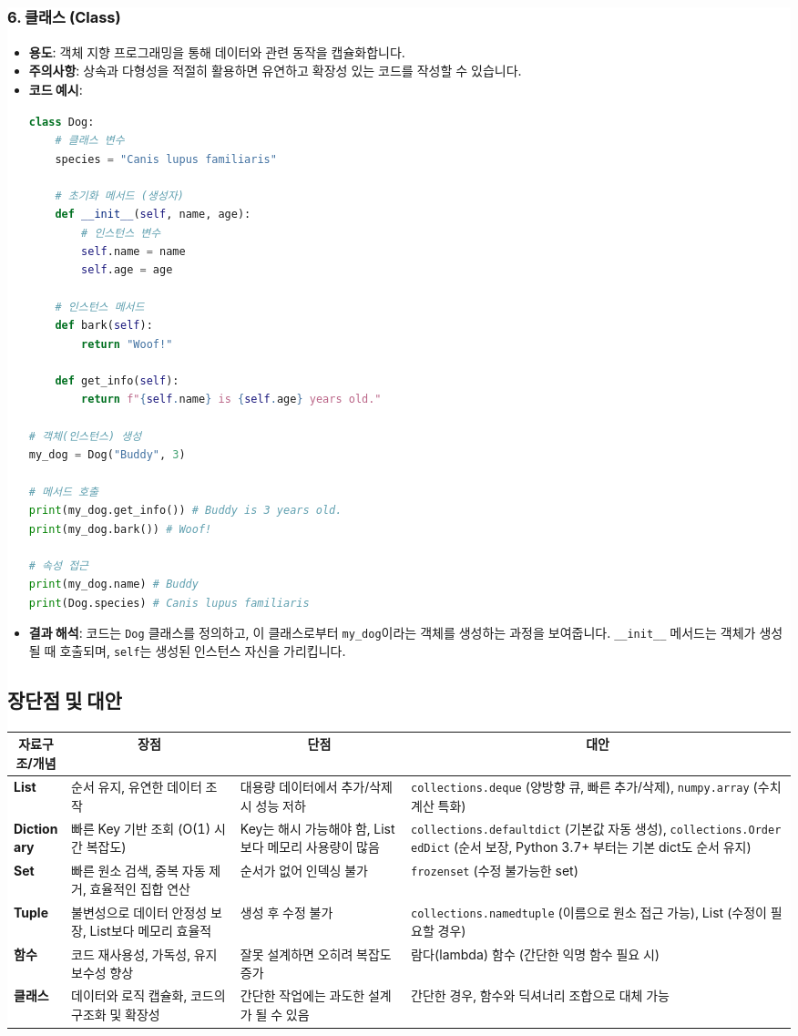 ### 6. 클래스 (Class)

- **용도**: 객체 지향 프로그래밍을 통해 데이터와 관련 동작을 캡슐화합니다.
- **주의사항**: 상속과 다형성을 적절히 활용하면 유연하고 확장성 있는 코드를 작성할 수 있습니다.
- **코드 예시**:
  ```python
  class Dog:
      # 클래스 변수
      species = "Canis lupus familiaris"

      # 초기화 메서드 (생성자)
      def __init__(self, name, age):
          # 인스턴스 변수
          self.name = name
          self.age = age

      # 인스턴스 메서드
      def bark(self):
          return "Woof!"

      def get_info(self):
          return f"{self.name} is {self.age} years old."

  # 객체(인스턴스) 생성
  my_dog = Dog("Buddy", 3)

  # 메서드 호출
  print(my_dog.get_info()) # Buddy is 3 years old.
  print(my_dog.bark()) # Woof!

  # 속성 접근
  print(my_dog.name) # Buddy
  print(Dog.species) # Canis lupus familiaris
  ```
- **결과 해석**: 코드는 `Dog` 클래스를 정의하고, 이 클래스로부터 `my_dog`이라는 객체를 생성하는 과정을 보여줍니다. `__init__` 메서드는 객체가 생성될 때 호출되며, `self`는 생성된 인스턴스 자신을 가리킵니다.

## 장단점 및 대안

| 자료구조/개념 | 장점 | 단점 | 대안 |
|---|---|---|---|
| **List** | 순서 유지, 유연한 데이터 조작 | 대용량 데이터에서 추가/삭제 시 성능 저하 | `collections.deque` (양방향 큐, 빠른 추가/삭제), `numpy.array` (수치 계산 특화) |
| **Dictionary** | 빠른 Key 기반 조회 (O(1) 시간 복잡도) | Key는 해시 가능해야 함, List보다 메모리 사용량이 많음 | `collections.defaultdict` (기본값 자동 생성), `collections.OrderedDict` (순서 보장, Python 3.7+ 부터는 기본 dict도 순서 유지) |
| **Set** | 빠른 원소 검색, 중복 자동 제거, 효율적인 집합 연산 | 순서가 없어 인덱싱 불가 | `frozenset` (수정 불가능한 set) |
| **Tuple** | 불변성으로 데이터 안정성 보장, List보다 메모리 효율적 | 생성 후 수정 불가 | `collections.namedtuple` (이름으로 원소 접근 가능), List (수정이 필요할 경우) |
| **함수** | 코드 재사용성, 가독성, 유지보수성 향상 | 잘못 설계하면 오히려 복잡도 증가 | 람다(lambda) 함수 (간단한 익명 함수 필요 시) |
| **클래스** | 데이터와 로직 캡슐화, 코드의 구조화 및 확장성 | 간단한 작업에는 과도한 설계가 될 수 있음 | 간단한 경우, 함수와 딕셔너리 조합으로 대체 가능 |
